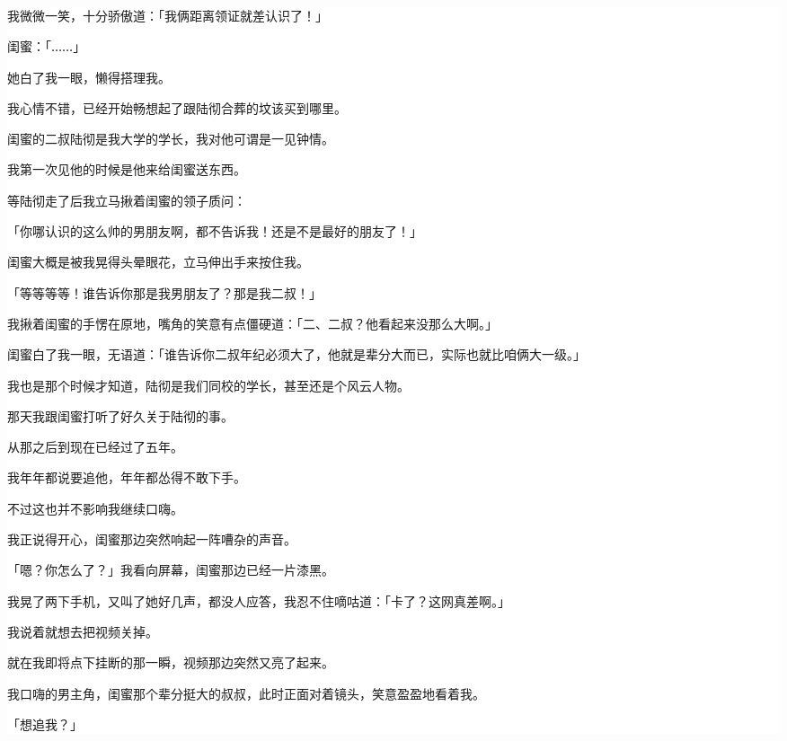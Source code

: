 
我微微一笑，十分骄傲道：「我俩距离领证就差认识了！」


闺蜜：「……」


她白了我一眼，懒得搭理我。


我心情不错，已经开始畅想起了跟陆彻合葬的坟该买到哪里。


闺蜜的二叔陆彻是我大学的学长，我对他可谓是一见钟情。


我第一次见他的时候是他来给闺蜜送东西。


等陆彻走了后我立马揪着闺蜜的领子质问：


「你哪认识的这么帅的男朋友啊，都不告诉我！还是不是最好的朋友了！」


闺蜜大概是被我晃得头晕眼花，立马伸出手来按住我。


「等等等等！谁告诉你那是我男朋友了？那是我二叔！」


我揪着闺蜜的手愣在原地，嘴角的笑意有点僵硬道：「二、二叔？他看起来没那么大啊。」


闺蜜白了我一眼，无语道：「谁告诉你二叔年纪必须大了，他就是辈分大而已，实际也就比咱俩大一级。」


我也是那个时候才知道，陆彻是我们同校的学长，甚至还是个风云人物。


那天我跟闺蜜打听了好久关于陆彻的事。


从那之后到现在已经过了五年。


我年年都说要追他，年年都怂得不敢下手。


不过这也并不影响我继续口嗨。


我正说得开心，闺蜜那边突然响起一阵嘈杂的声音。


「嗯？你怎么了？」我看向屏幕，闺蜜那边已经一片漆黑。


我晃了两下手机，又叫了她好几声，都没人应答，我忍不住嘀咕道：「卡了？这网真差啊。」


我说着就想去把视频关掉。


就在我即将点下挂断的那一瞬，视频那边突然又亮了起来。


我口嗨的男主角，闺蜜那个辈分挺大的叔叔，此时正面对着镜头，笑意盈盈地看着我。


「想追我？」

